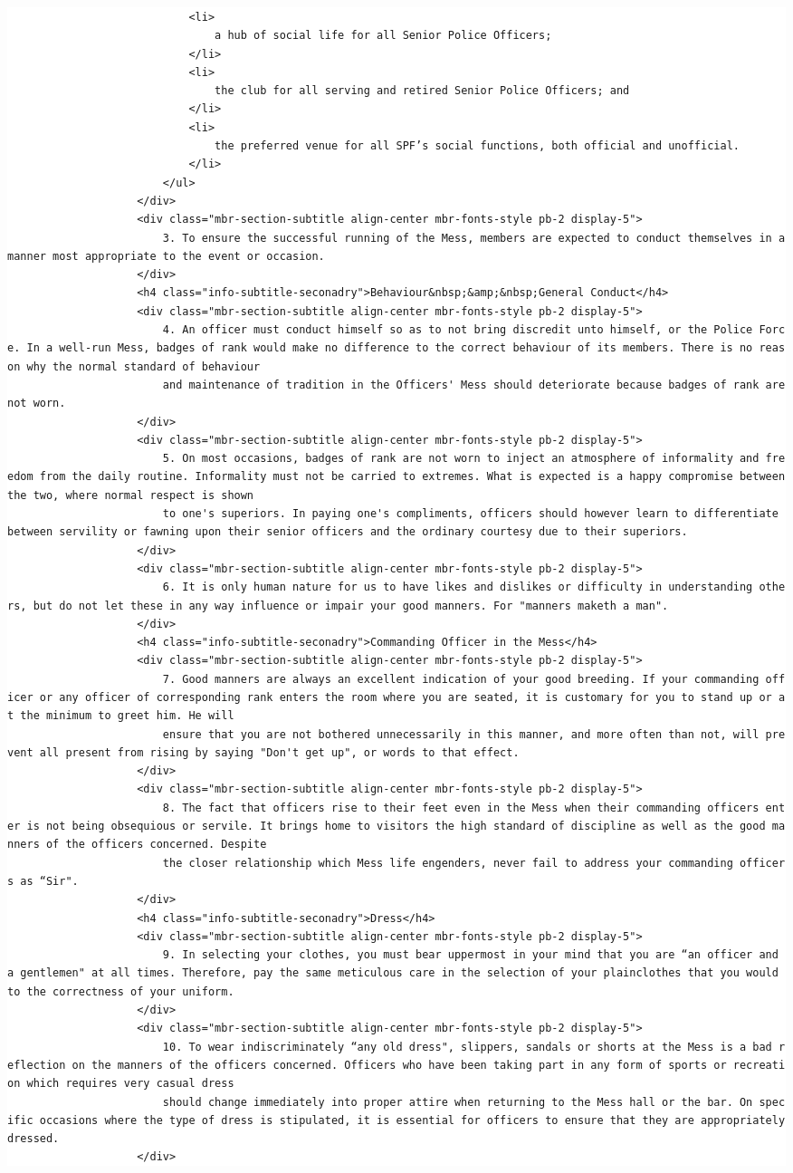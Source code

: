                                 <li>
                                    a hub of social life for all Senior Police Officers;
                                </li>
                                <li>
                                    the club for all serving and retired Senior Police Officers; and
                                </li>
                                <li>
                                    the preferred venue for all SPF’s social functions, both official and unofficial.
                                </li>
                            </ul>
                        </div>
                        <div class="mbr-section-subtitle align-center mbr-fonts-style pb-2 display-5">
                            3. To ensure the successful running of the Mess, members are expected to conduct themselves in a manner most appropriate to the event or occasion.
                        </div>
                        <h4 class="info-subtitle-seconadry">Behaviour&nbsp;&amp;&nbsp;General Conduct</h4>
                        <div class="mbr-section-subtitle align-center mbr-fonts-style pb-2 display-5">
                            4. An officer must conduct himself so as to not bring discredit unto himself, or the Police Force. In a well-run Mess, badges of rank would make no difference to the correct behaviour of its members. There is no reason why the normal standard of behaviour
                            and maintenance of tradition in the Officers' Mess should deteriorate because badges of rank are not worn.
                        </div>
                        <div class="mbr-section-subtitle align-center mbr-fonts-style pb-2 display-5">
                            5. On most occasions, badges of rank are not worn to inject an atmosphere of informality and freedom from the daily routine. Informality must not be carried to extremes. What is expected is a happy compromise between the two, where normal respect is shown
                            to one's superiors. In paying one's compliments, officers should however learn to differentiate between servility or fawning upon their senior officers and the ordinary courtesy due to their superiors.
                        </div>
                        <div class="mbr-section-subtitle align-center mbr-fonts-style pb-2 display-5">
                            6. It is only human nature for us to have likes and dislikes or difficulty in understanding others, but do not let these in any way influence or impair your good manners. For "manners maketh a man".
                        </div>
                        <h4 class="info-subtitle-seconadry">Commanding Officer in the Mess</h4>
                        <div class="mbr-section-subtitle align-center mbr-fonts-style pb-2 display-5">
                            7. Good manners are always an excellent indication of your good breeding. If your commanding officer or any officer of corresponding rank enters the room where you are seated, it is customary for you to stand up or at the minimum to greet him. He will
                            ensure that you are not bothered unnecessarily in this manner, and more often than not, will prevent all present from rising by saying "Don't get up", or words to that effect.
                        </div>
                        <div class="mbr-section-subtitle align-center mbr-fonts-style pb-2 display-5">
                            8. The fact that officers rise to their feet even in the Mess when their commanding officers enter is not being obsequious or servile. It brings home to visitors the high standard of discipline as well as the good manners of the officers concerned. Despite
                            the closer relationship which Mess life engenders, never fail to address your commanding officers as “Sir".
                        </div>
                        <h4 class="info-subtitle-seconadry">Dress</h4>
                        <div class="mbr-section-subtitle align-center mbr-fonts-style pb-2 display-5">
                            9. In selecting your clothes, you must bear uppermost in your mind that you are “an officer and a gentlemen" at all times. Therefore, pay the same meticulous care in the selection of your plainclothes that you would to the correctness of your uniform.
                        </div>
                        <div class="mbr-section-subtitle align-center mbr-fonts-style pb-2 display-5">
                            10. To wear indiscriminately “any old dress", slippers, sandals or shorts at the Mess is a bad reflection on the manners of the officers concerned. Officers who have been taking part in any form of sports or recreation which requires very casual dress
                            should change immediately into proper attire when returning to the Mess hall or the bar. On specific occasions where the type of dress is stipulated, it is essential for officers to ensure that they are appropriately dressed.
                        </div>